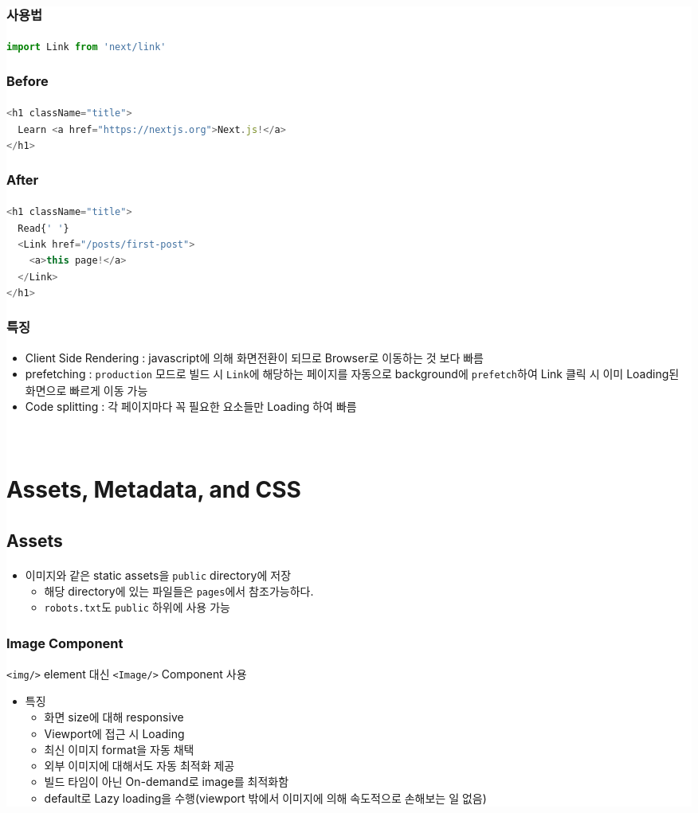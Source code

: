 ### 사용법

```javascript
import Link from 'next/link'
```

### Before

```javascript
<h1 className="title">
  Learn <a href="https://nextjs.org">Next.js!</a>
</h1>
```

### After

```javascript
<h1 className="title">
  Read{' '}
  <Link href="/posts/first-post">
    <a>this page!</a>
  </Link>
</h1>
```

### 특징

- Client Side Rendering : javascript에 의해 화면전환이 되므로 Browser로 이동하는 것 보다 빠름
- prefetching : `production` 모드로 빌드 시 `Link`에 해당하는 페이지를 자동으로 background에 `prefetch`하여 Link 클릭 시 이미 Loading된 화면으로 빠르게 이동 가능
- Code splitting : 각 페이지마다 꼭 필요한 요소들만 Loading 하여 빠름

<br>

# Assets, Metadata, and CSS

## Assets

- 이미지와 같은 static assets을 `public` directory에 저장
  - 해당 directory에 있는 파일들은 `pages`에서 참조가능하다.
  - `robots.txt`도 `public` 하위에 사용 가능

### Image Component

`<img/>` element 대신 `<Image/>` Component 사용

- 특징
  - 화면 size에 대해 responsive
  - Viewport에 접근 시 Loading
  - 최신 이미지 format을 자동 채택
  - 외부 이미지에 대해서도 자동 최적화 제공
  - 빌드 타임이 아닌 On-demand로 image를 최적화함
  - default로 Lazy loading을 수행(viewport 밖에서 이미지에 의해 속도적으로 손해보는 일 없음)
